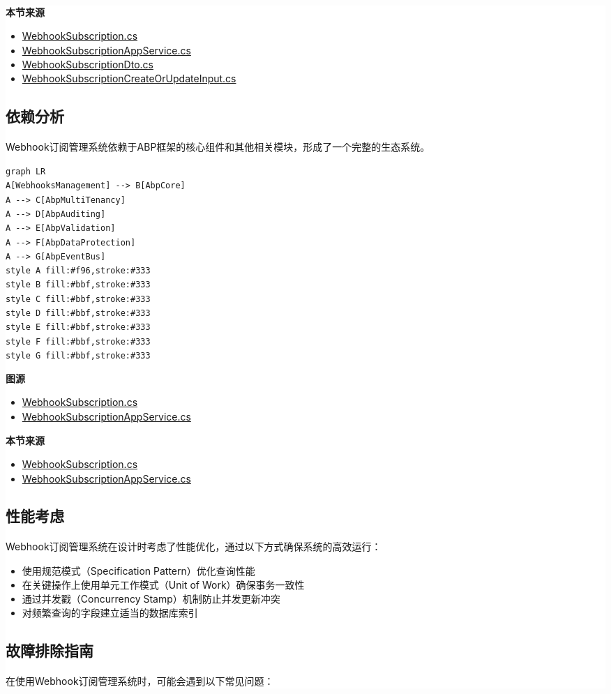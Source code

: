 **本节来源**  
- [WebhookSubscription.cs](file://aspnet-core/modules/webhooks/LINGYUN.Abp.WebhooksManagement.Domain/LINGYUN/Abp/WebhooksManagement/WebhookSubscription.cs)
- [WebhookSubscriptionAppService.cs](file://aspnet-core/modules/webhooks/LINGYUN.Abp.WebhooksManagement.Application/LINGYUN/Abp/WebhooksManagement/WebhookSubscriptionAppService.cs)
- [WebhookSubscriptionDto.cs](file://aspnet-core/modules/webhooks/LINGYUN.Abp.WebhooksManagement.Application.Contracts/LINGYUN/Abp/WebhooksManagement/WebhookSubscriptionDto.cs)
- [WebhookSubscriptionCreateOrUpdateInput.cs](file://aspnet-core/modules/webhooks/LINGYUN.Abp.WebhooksManagement.Application.Contracts/LINGYUN/Abp/WebhooksManagement/WebhookSubscriptionCreateOrUpdateInput.cs)

## 依赖分析
Webhook订阅管理系统依赖于ABP框架的核心组件和其他相关模块，形成了一个完整的生态系统。

```mermaid
graph LR
A[WebhooksManagement] --> B[AbpCore]
A --> C[AbpMultiTenancy]
A --> D[AbpAuditing]
A --> E[AbpValidation]
A --> F[AbpDataProtection]
A --> G[AbpEventBus]
style A fill:#f96,stroke:#333
style B fill:#bbf,stroke:#333
style C fill:#bbf,stroke:#333
style D fill:#bbf,stroke:#333
style E fill:#bbf,stroke:#333
style F fill:#bbf,stroke:#333
style G fill:#bbf,stroke:#333
```

**图源**  
- [WebhookSubscription.cs](file://aspnet-core/modules/webhooks/LINGYUN.Abp.WebhooksManagement.Domain/LINGYUN/Abp/WebhooksManagement/WebhookSubscription.cs)
- [WebhookSubscriptionAppService.cs](file://aspnet-core/modules/webhooks/LINGYUN.Abp.WebhooksManagement.Application/LINGYUN/Abp/WebhooksManagement/WebhookSubscriptionAppService.cs)

**本节来源**  
- [WebhookSubscription.cs](file://aspnet-core/modules/webhooks/LINGYUN.Abp.WebhooksManagement.Domain/LINGYUN/Abp/WebhooksManagement/WebhookSubscription.cs)
- [WebhookSubscriptionAppService.cs](file://aspnet-core/modules/webhooks/LINGYUN.Abp.WebhooksManagement.Application/LINGYUN/Abp/WebhooksManagement/WebhookSubscriptionAppService.cs)

## 性能考虑
Webhook订阅管理系统在设计时考虑了性能优化，通过以下方式确保系统的高效运行：
- 使用规范模式（Specification Pattern）优化查询性能
- 在关键操作上使用单元工作模式（Unit of Work）确保事务一致性
- 通过并发戳（Concurrency Stamp）机制防止并发更新冲突
- 对频繁查询的字段建立适当的数据库索引

## 故障排除指南
在使用Webhook订阅管理系统时，可能会遇到以下常见问题：
